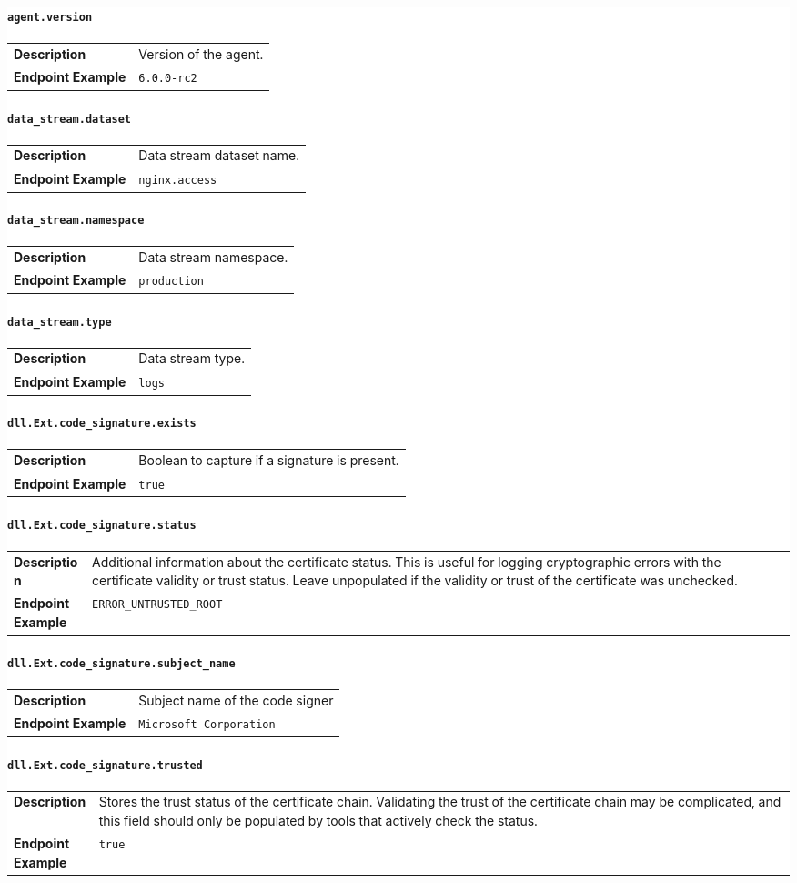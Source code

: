 #### `agent.version`

<table>
<tr><td><strong>Description</strong></td><td>Version of the agent.</td></tr>
<tr><td><strong>Endpoint Example</strong></td><td><code>6.0.0-rc2</code></td></tr>
</table>

#### `data_stream.dataset`

<table>
<tr><td><strong>Description</strong></td><td>Data stream dataset name.</td></tr>
<tr><td><strong>Endpoint Example</strong></td><td><code>nginx.access</code></td></tr>
</table>

#### `data_stream.namespace`

<table>
<tr><td><strong>Description</strong></td><td>Data stream namespace.</td></tr>
<tr><td><strong>Endpoint Example</strong></td><td><code>production</code></td></tr>
</table>

#### `data_stream.type`

<table>
<tr><td><strong>Description</strong></td><td>Data stream type.</td></tr>
<tr><td><strong>Endpoint Example</strong></td><td><code>logs</code></td></tr>
</table>

#### `dll.Ext.code_signature.exists`

<table>
<tr><td><strong>Description</strong></td><td>Boolean to capture if a signature is present.</td></tr>
<tr><td><strong>Endpoint Example</strong></td><td><code>true</code></td></tr>
</table>

#### `dll.Ext.code_signature.status`

<table>
<tr><td><strong>Description</strong></td><td>Additional information about the certificate status.  This is useful for logging cryptographic errors with the certificate validity or trust status. Leave unpopulated if the validity or trust of the certificate was unchecked.</td></tr>
<tr><td><strong>Endpoint Example</strong></td><td><code>ERROR_UNTRUSTED_ROOT</code></td></tr>
</table>

#### `dll.Ext.code_signature.subject_name`

<table>
<tr><td><strong>Description</strong></td><td>Subject name of the code signer</td></tr>
<tr><td><strong>Endpoint Example</strong></td><td><code>Microsoft Corporation</code></td></tr>
</table>

#### `dll.Ext.code_signature.trusted`

<table>
<tr><td><strong>Description</strong></td><td>Stores the trust status of the certificate chain.  Validating the trust of the certificate chain may be complicated, and this field should only be populated by tools that actively check the status.</td></tr>
<tr><td><strong>Endpoint Example</strong></td><td><code>true</code></td></tr>
</table>
